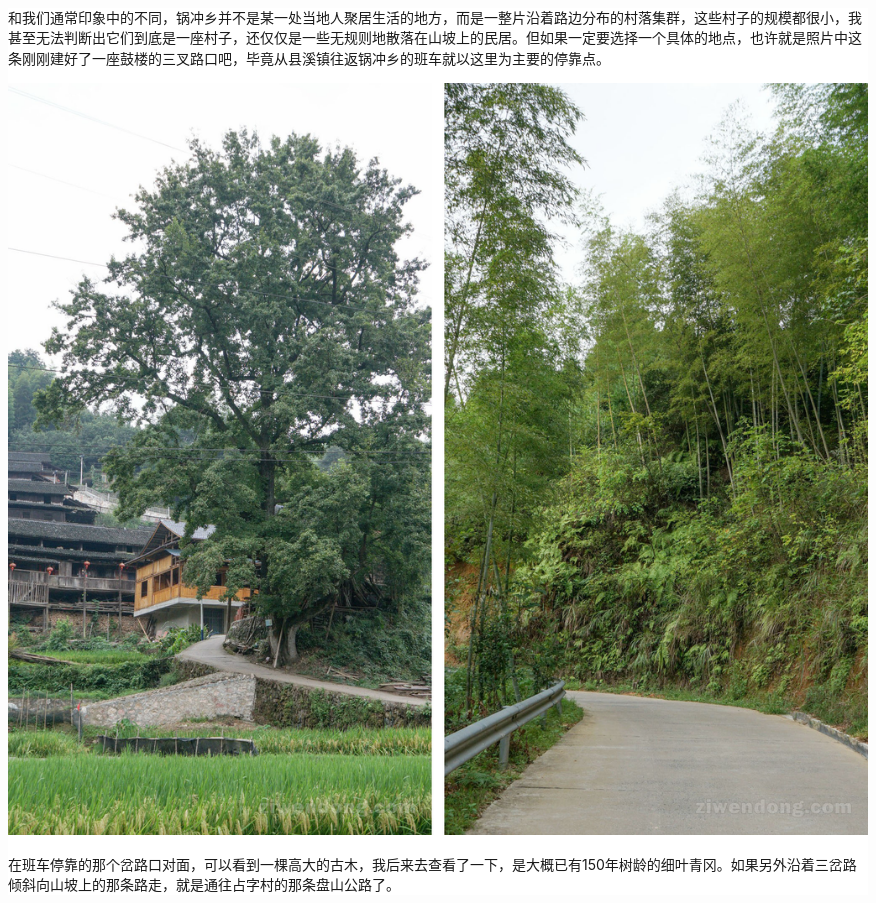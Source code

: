 和我们通常印象中的不同，锅冲乡并不是某一处当地人聚居生活的地方，而是一整片沿着路边分布的村落集群，这些村子的规模都很小，我甚至无法判断出它们到底是一座村子，还仅仅是一些无规则地散落在山坡上的民居。但如果一定要选择一个具体的地点，也许就是照片中这条刚刚建好了一座鼓楼的三叉路口吧，毕竟从县溪镇往返锅冲乡的班车就以这里为主要的停靠点。

![](\img\190830-dy-zhanzi\56.jpg)

在班车停靠的那个岔路口对面，可以看到一棵高大的古木，我后来去查看了一下，是大概已有150年树龄的细叶青冈。如果另外沿着三岔路倾斜向山坡上的那条路走，就是通往占字村的那条盘山公路了。
